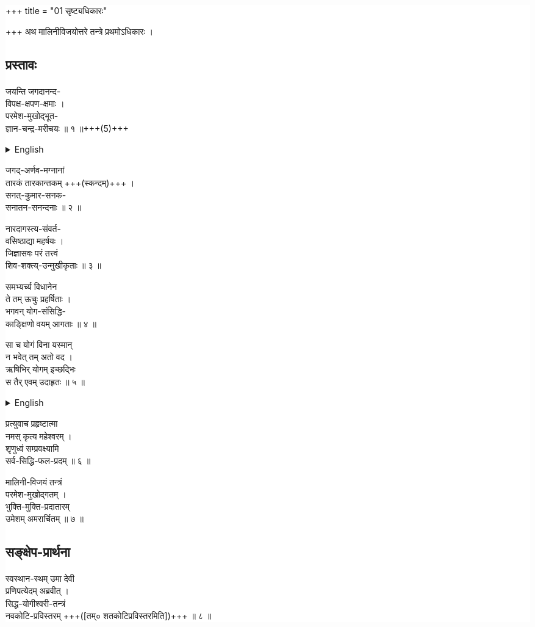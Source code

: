 +++
title = "01 सृष्ट्यधिकारः"

+++
अथ मालिनीविजयोत्तरे तन्त्रे प्रथमोऽधिकारः ।

## प्रस्तावः
जयन्ति जगदानन्द-  
विपक्ष-क्षपण-क्षमाः ।  
परमेश-मुखोद्भूत-  
ज्ञान-चन्द्र-मरीचयः ॥ १ ॥+++(5)+++

<details><summary>English</summary></details>



जगद्-अर्णव-मग्नानां  
तारकं तारकान्तकम् +++(स्कन्दम्)+++ ।  
सनत्-कुमार-सनक-  
सनातन-सनन्दनाः ॥ २ ॥

नारदागस्त्य-संवर्त-  
वसिष्ठाद्या महर्षयः ।  
जिज्ञासवः परं तत्त्वं  
शिव-शक्त्य्-उन्मुखीकृताः ॥ ३ ॥

समभ्यर्च्य विधानेन  
ते तम् ऊचुः प्रहर्षिताः ।  
भगवन् योग-संसिद्धि-  
काङ्क्षिणो वयम् आगताः ॥ ४ ॥


सा च योगं विना यस्मान्  
न भवेत् तम् अतो वद ।  
ऋषिभिर् योगम् इच्छद्भिः  
स तैर् एवम् उदाहृतः ॥ ५ ॥

<details><summary>English</summary></details>


प्रत्युवाच प्रहृष्टात्मा  
नमस् कृत्य महेश्वरम् ।  
शृणुध्वं सम्प्रवक्ष्यामि  
सर्व-सिद्धि-फल-प्रदम् ॥ ६ ॥

मालिनी-विजयं तन्त्रं  
परमेश-मुखोद्गतम् ।  
भुक्ति-मुक्ति-प्रदातारम्  
उमेशम् अमरार्चितम् ॥ ७ ॥

## सङ्क्षेप-प्रार्थना
स्वस्थान-स्थम् उमा देवी  
प्रणिपत्येदम् अब्रवीत् ।  
सिद्ध-योगीश्वरी-तन्त्रं  
नवकोटि-प्रविस्तरम् +++([तम्० शतकोटिप्रविस्तरमिति])+++ ॥ ८ ॥  
